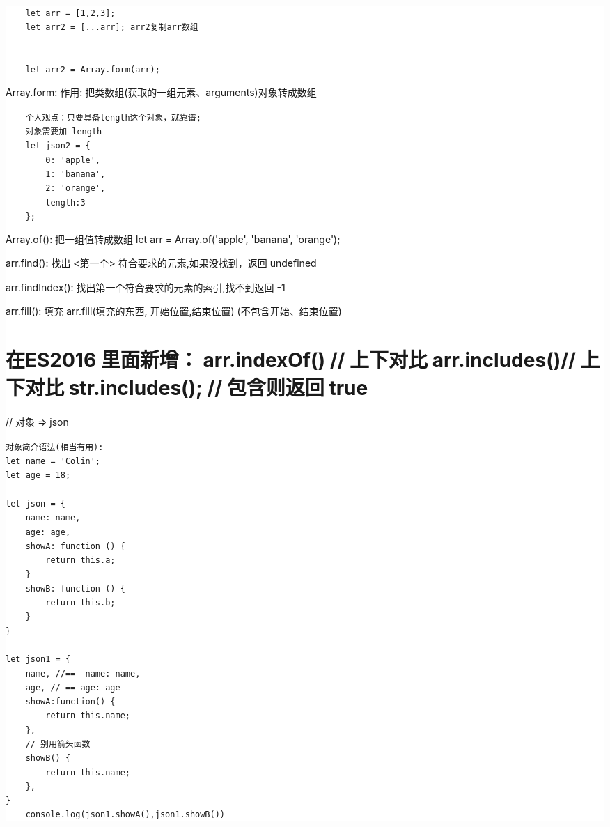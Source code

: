 		let arr = [1,2,3];
 		let arr2 = [...arr]; arr2复制arr数组


		let arr2 = Array.form(arr);
Array.form:
		作用: 把类数组(获取的一组元素、arguments)对象转成数组

		个人观点：只要具备length这个对象，就靠谱;
		对象需要加 length
		let json2 = {
			0: 'apple',
			1: 'banana',
			2: 'orange',
			length:3
		};
Array.of(): 把一组值转成数组
	let arr = Array.of('apple', 'banana', 'orange');

arr.find(): 找出 <第一个> 符合要求的元素,如果没找到，返回 undefined

arr.findIndex(): 找出第一个符合要求的元素的索引,找不到返回 -1

arr.fill(): 填充
	arr.fill(填充的东西, 开始位置,结束位置) (不包含开始、结束位置)

在ES2016 里面新增：
	arr.indexOf() // 上下对比
	arr.includes()// 上下对比
		str.includes(); // 包含则返回 true
=====================================================
// 对象 => 
	json 

	对象简介语法(相当有用):
	let name = 'Colin';		
	let age = 18;

	let json = {
		name: name,
		age: age,
		showA: function () {
			return this.a;
		}
		showB: function () {
			return this.b;
		}
	}

	let json1 = {
		name, //==  name: name,
		age, // == age: age
		showA:function() {
			return this.name;
		},
		// 别用箭头函数
		showB() {
			return this.name;
		},
	}
		console.log(json1.showA(),json1.showB())
